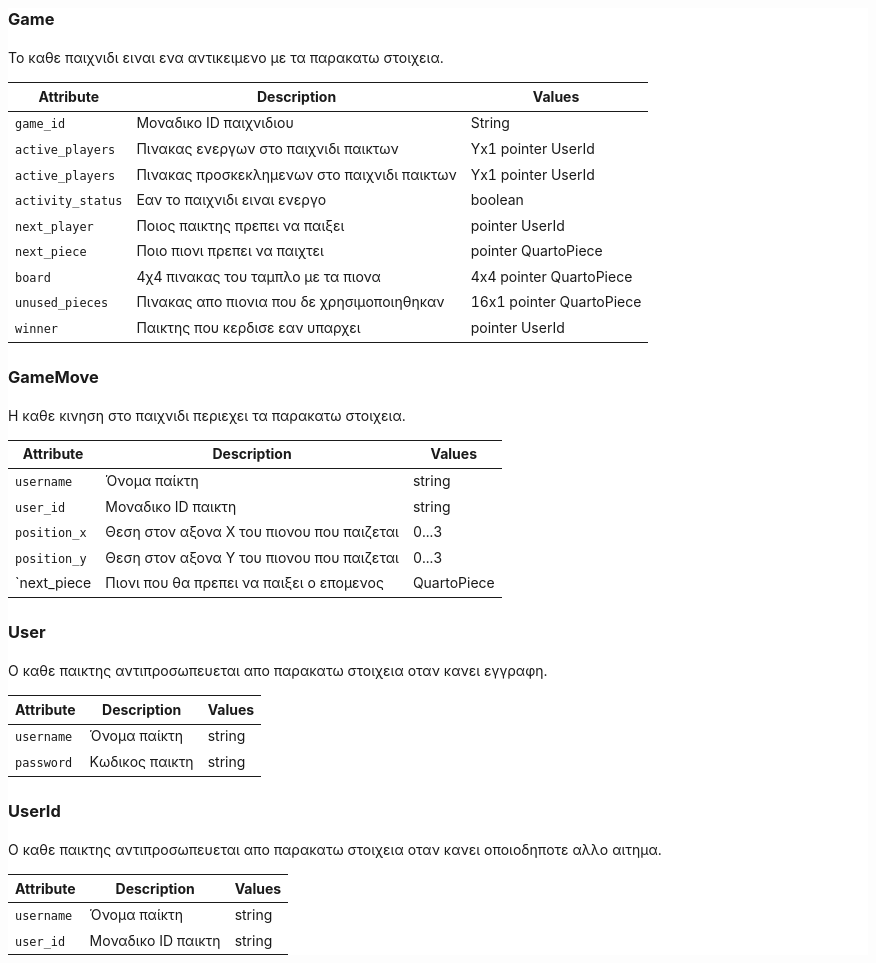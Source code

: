 
### Game
Το καθε παιχνιδι ειναι ενα αντικειμενο με τα παρακατω στοιχεια.

| Attribute                | Description                                 | Values                              |
| ------------------------ | ------------------------------------------- | ----------------------------------- |
| `game_id`                | Μοναδικο ID παιχνιδιου                      | String                              |
| `active_players`         | Πινακας ενεργων στο παιχνιδι παικτων        | Yx1 pointer UserId                  |
| `active_players`         | Πινακας προσκεκλημενων στο παιχνιδι παικτων | Yx1 pointer UserId                  |
| `activity_status`        | Εαν το παιχνιδι ειναι ενεργο                | boolean                             |
| `next_player`            | Ποιος παικτης πρεπει να παιξει              | pointer UserId                      |
| `next_piece`             | Ποιο πιονι πρεπει να παιχτει                | pointer QuartoPiece                 |
| `board`                  | 4χ4 πινακας του ταμπλο με τα πιονα          | 4x4 pointer QuartoPiece             |
| `unused_pieces`          | Πινακας απο πιονια που δε χρησιμοποιηθηκαν  | 16x1 pointer QuartoPiece            |
| `winner`                 | Παικτης που κερδισε εαν υπαρχει             | pointer UserId                      |

### GameMove
Η καθε κινηση στο παιχνιδι περιεχει τα παρακατω στοιχεια.

| Attribute                | Description                                | Values      |
| ------------------------ | ------------------------------------------ | ----------- |
| `username`               | Όνομα παίκτη                               | string      |
| `user_id`                | Μοναδικο ID παικτη                         | string      |
| `position_x`             | Θεση στον αξονα X του πιονου που παιζεται  | 0...3       |
| `position_y`             | Θεση στον αξονα Y του πιονου που παιζεται  | 0...3       |
| `next_piece              | Πιονι που θα πρεπει να παιξει ο επομενος   | QuartoPiece |

### User
O καθε παικτης αντιπροσωπευεται απο παρακατω στοιχεια οταν κανει εγγραφη.

| Attribute                | Description     | Values  |
| ------------------------ | --------------- | ------- |
| `username`               | Όνομα παίκτη    | string  |
| `password`               | Κωδικος παικτη  | string  |

### UserId
O καθε παικτης αντιπροσωπευεται απο παρακατω στοιχεια οταν κανει οποιοδηποτε αλλο αιτημα.

| Attribute                | Description         | Values  |
| ------------------------ | ------------------- | ------- |
| `username`               | Όνομα παίκτη        | string  |
| `user_id`                | Μοναδικο ID παικτη  | string  |
